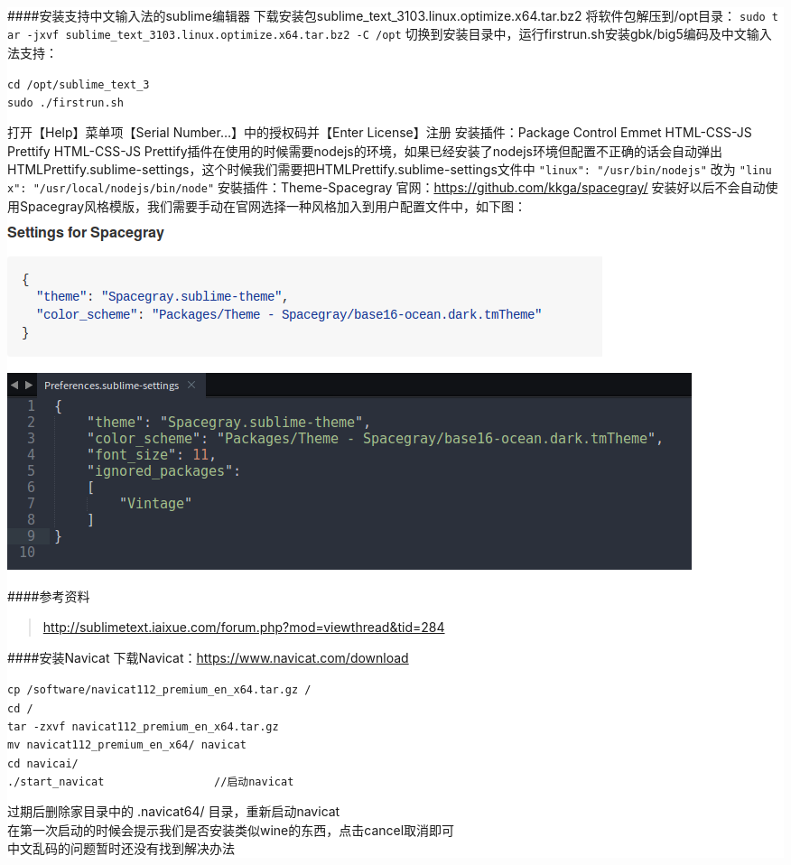 ####安装支持中文输入法的sublime编辑器
下载安装包sublime_text_3103.linux.optimize.x64.tar.bz2
将软件包解压到/opt目录：
`sudo tar -jxvf sublime_text_3103.linux.optimize.x64.tar.bz2 -C /opt`
切换到安装目录中，运行firstrun.sh安装gbk/big5编码及中文输入法支持：
```
cd /opt/sublime_text_3
sudo ./firstrun.sh
```
打开【Help】菜单项【Serial Number…】中的授权码并【Enter License】注册
安装插件：Package Control Emmet HTML-CSS-JS Prettify
HTML-CSS-JS Prettify插件在使用的时候需要nodejs的环境，如果已经安装了nodejs环境但配置不正确的话会自动弹出HTMLPrettify.sublime-settings，这个时候我们需要把HTMLPrettify.sublime-settings文件中 `"linux": "/usr/bin/nodejs"` 改为 `"linux": "/usr/local/nodejs/bin/node"`
安裝插件：Theme-Spacegray
官网：https://github.com/kkga/spacegray/
安装好以后不会自动使用Spacegray风格模版，我们需要手动在官网选择一种风格加入到用户配置文件中，如下图：  
![Alt text](./32.png)
![Alt text](./33.png)

####参考资料
>http://sublimetext.iaixue.com/forum.php?mod=viewthread&tid=284  

####安装Navicat
下载Navicat：https://www.navicat.com/download  
```
cp /software/navicat112_premium_en_x64.tar.gz /
cd /
tar -zxvf navicat112_premium_en_x64.tar.gz
mv navicat112_premium_en_x64/ navicat
cd navicai/
./start_navicat					//启动navicat
```
过期后删除家目录中的 .navicat64/ 目录，重新启动navicat  
在第一次启动的时候会提示我们是否安装类似wine的东西，点击cancel取消即可  
中文乱码的问题暂时还没有找到解决办法  
